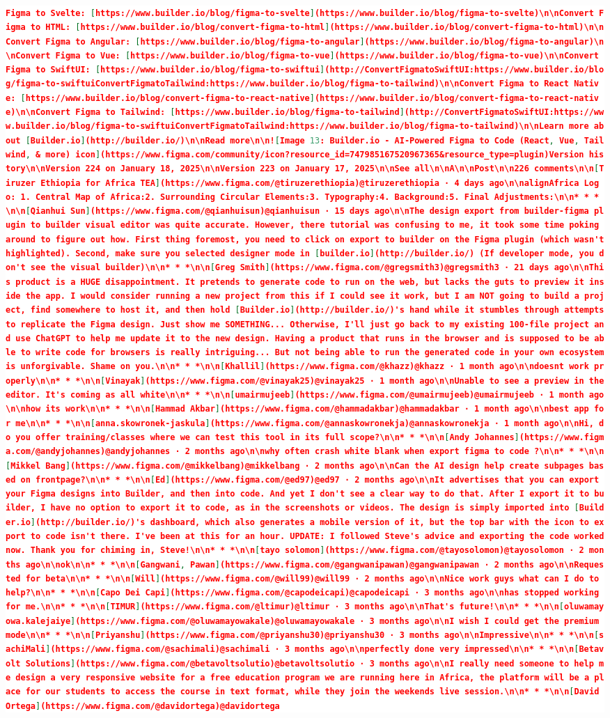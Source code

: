 ```json
Figma to Svelte: [https://www.builder.io/blog/figma-to-svelte](https://www.builder.io/blog/figma-to-svelte)\n\nConvert Figma to HTML: [https://www.builder.io/blog/convert-figma-to-html](https://www.builder.io/blog/convert-figma-to-html)\n\nConvert Figma to Angular: [https://www.builder.io/blog/figma-to-angular](https://www.builder.io/blog/figma-to-angular)\n\nConvert Figma to Vue: [https://www.builder.io/blog/figma-to-vue](https://www.builder.io/blog/figma-to-vue)\n\nConvert Figma to SwiftUI: [https://www.builder.io/blog/figma-to-swiftui](http://ConvertFigmatoSwiftUI:https://www.builder.io/blog/figma-to-swiftuiConvertFigmatoTailwind:https://www.builder.io/blog/figma-to-tailwind)\n\nConvert Figma to React Native: [https://www.builder.io/blog/convert-figma-to-react-native](https://www.builder.io/blog/convert-figma-to-react-native)\n\nConvert Figma to Tailwind: [https://www.builder.io/blog/figma-to-tailwind](http://ConvertFigmatoSwiftUI:https://www.builder.io/blog/figma-to-swiftuiConvertFigmatoTailwind:https://www.builder.io/blog/figma-to-tailwind)\n\nLearn more about [Builder.io](http://builder.io/)\n\nRead more\n\n![Image 13: Builder.io - AI-Powered Figma to Code (React, Vue, Tailwind, & more) icon](https://www.figma.com/community/icon?resource_id=747985167520967365&resource_type=plugin)Version history\n\nVersion 224 on January 18, 2025\n\nVersion 223 on January 17, 2025\n\nSee all\n\nA\n\nPost\n\n226 comments\n\n[Tiruzer Ethiopia for Africa TEA](https://www.figma.com/@tiruzerethiopia)@tiruzerethiopia · 4 days ago\n\nalignAfrica Logo: 1. Central Map of Africa:2. Surrounding Circular Elements:3. Typography:4. Background:5. Final Adjustments:\n\n* * *\n\n[Qianhui Sun](https://www.figma.com/@qianhuisun)@qianhuisun · 15 days ago\n\nThe design export from builder-figma plugin to builder visual editor was quite accurate. However, there tutorial was confusing to me, it took some time poking around to figure out how. First thing foremost, you need to click on export to builder on the Figma plugin (which wasn't highlighted). Second, make sure you selected designer mode in [builder.io](http://builder.io/) (If developer mode, you don't see the visual builder)\n\n* * *\n\n[Greg Smith](https://www.figma.com/@gregsmith3)@gregsmith3 · 21 days ago\n\nThis product is a HUGE disappointment. It pretends to generate code to run on the web, but lacks the guts to preview it inside the app. I would consider running a new project from this if I could see it work, but I am NOT going to build a project, find somewhere to host it, and then hold [Builder.io](http://builder.io/)'s hand while it stumbles through attempts to replicate the Figma design. Just show me SOMETHING... Otherwise, I'll just go back to my existing 100-file project and use ChatGPT to help me update it to the new design. Having a product that runs in the browser and is supposed to be able to write code for browsers is really intriguing... But not being able to run the generated code in your own ecosystem is unforgivable. Shame on you.\n\n* * *\n\n[Khallil](https://www.figma.com/@khazz)@khazz · 1 month ago\n\ndoesnt work properly\n\n* * *\n\n[Vinayak](https://www.figma.com/@vinayak25)@vinayak25 · 1 month ago\n\nUnable to see a preview in the editor. It's coming as all white\n\n* * *\n\n[umairmujeeb](https://www.figma.com/@umairmujeeb)@umairmujeeb · 1 month ago\n\nhow its work\n\n* * *\n\n[Hammad Akbar](https://www.figma.com/@hammadakbar)@hammadakbar · 1 month ago\n\nbest app for me\n\n* * *\n\n[anna.skowronek-jaskula](https://www.figma.com/@annaskowronekja)@annaskowronekja · 1 month ago\n\nHi, do you offer training/classes where we can test this tool in its full scope?\n\n* * *\n\n[Andy Johannes](https://www.figma.com/@andyjohannes)@andyjohannes · 2 months ago\n\nwhy often crash white blank when export figma to code ?\n\n* * *\n\n[Mikkel Bang](https://www.figma.com/@mikkelbang)@mikkelbang · 2 months ago\n\nCan the AI design help create subpages based on frontpage?\n\n* * *\n\n[Ed](https://www.figma.com/@ed97)@ed97 · 2 months ago\n\nIt advertises that you can export your Figma designs into Builder, and then into code. And yet I don't see a clear way to do that. After I export it to builder, I have no option to export it to code, as in the screenshots or videos. The design is simply imported into [Builder.io](http://builder.io/)'s dashboard, which also generates a mobile version of it, but the top bar with the icon to export to code isn't there. I've been at this for an hour. UPDATE: I followed Steve's advice and exporting the code worked now. Thank you for chiming in, Steve!\n\n* * *\n\n[tayo solomon](https://www.figma.com/@tayosolomon)@tayosolomon · 2 months ago\n\nok\n\n* * *\n\n[Gangwani, Pawan](https://www.figma.com/@gangwanipawan)@gangwanipawan · 2 months ago\n\nRequested for beta\n\n* * *\n\n[Will](https://www.figma.com/@will99)@will99 · 2 months ago\n\nNice work guys what can I do to help?\n\n* * *\n\n[Capo Dei Capi](https://www.figma.com/@capodeicapi)@capodeicapi · 3 months ago\n\nhas stopped working for me.\n\n* * *\n\n[TIMUR](https://www.figma.com/@ltimur)@ltimur · 3 months ago\n\nThat's future!\n\n* * *\n\n[oluwamayowa.kalejaiye](https://www.figma.com/@oluwamayowakale)@oluwamayowakale · 3 months ago\n\nI wish I could get the premium mode\n\n* * *\n\n[Priyanshu](https://www.figma.com/@priyanshu30)@priyanshu30 · 3 months ago\n\nImpressive\n\n* * *\n\n[sachiMali](https://www.figma.com/@sachimali)@sachimali · 3 months ago\n\nperfectly done very impressed\n\n* * *\n\n[Betavolt Solutions](https://www.figma.com/@betavoltsolutio)@betavoltsolutio · 3 months ago\n\nI really need someone to help me design a very responsive website for a free education program we are running here in Africa, the platform will be a place for our students to access the course in text format, while they join the weekends live session.\n\n* * *\n\n[David Ortega](https://www.figma.com/@davidortega)@davidortega
```